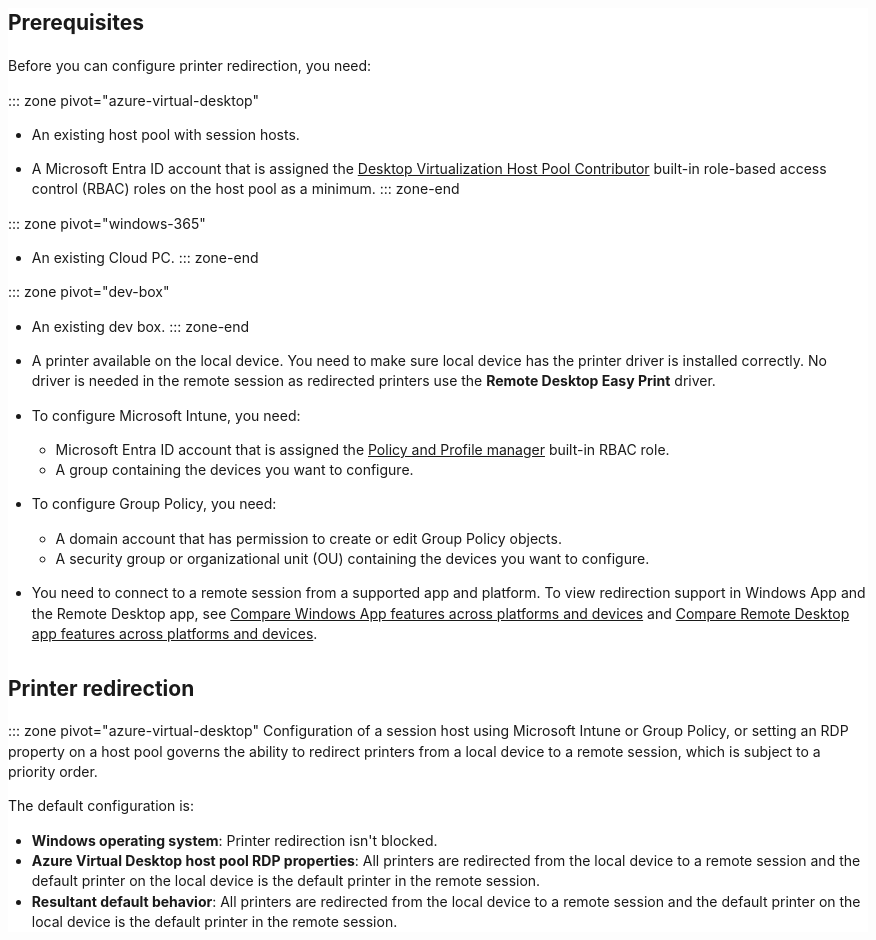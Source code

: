 ## Prerequisites

Before you can configure printer redirection, you need:

::: zone pivot="azure-virtual-desktop"
- An existing host pool with session hosts.

- A Microsoft Entra ID account that is assigned the [Desktop Virtualization Host Pool Contributor](rbac.md#desktop-virtualization-host-pool-contributor) built-in role-based access control (RBAC) roles on the host pool as a minimum. 
::: zone-end

::: zone pivot="windows-365"
- An existing Cloud PC.
::: zone-end

::: zone pivot="dev-box"
- An existing dev box.
::: zone-end

- A printer available on the local device. You need to make sure local device has the printer driver is installed correctly. No driver is needed in the remote session as redirected printers use the **Remote Desktop Easy Print** driver.

- To configure Microsoft Intune, you need:

   - Microsoft Entra ID account that is assigned the [Policy and Profile manager](/mem/intune/fundamentals/role-based-access-control-reference#policy-and-profile-manager) built-in RBAC role.
   - A group containing the devices you want to configure.

- To configure Group Policy, you need:

   - A domain account that has permission to create or edit Group Policy objects.
   - A security group or organizational unit (OU) containing the devices you want to configure.

- You need to connect to a remote session from a supported app and platform. To view redirection support in Windows App and the Remote Desktop app, see [Compare Windows App features across platforms and devices](/windows-app/compare-platforms-features#redirection) and [Compare Remote Desktop app features across platforms and devices](compare-remote-desktop-clients.md#redirection).

## Printer redirection

::: zone pivot="azure-virtual-desktop"
Configuration of a session host using Microsoft Intune or Group Policy, or setting an RDP property on a host pool governs the ability to redirect printers from a local device to a remote session, which is subject to a priority order.

The default configuration is:

- **Windows operating system**: Printer redirection isn't blocked.
- **Azure Virtual Desktop host pool RDP properties**: All printers are redirected from the local device to a remote session and the default printer on the local device is the default printer in the remote session.
- **Resultant default behavior**: All printers are redirected from the local device to a remote session and the default printer on the local device is the default printer in the remote session.
